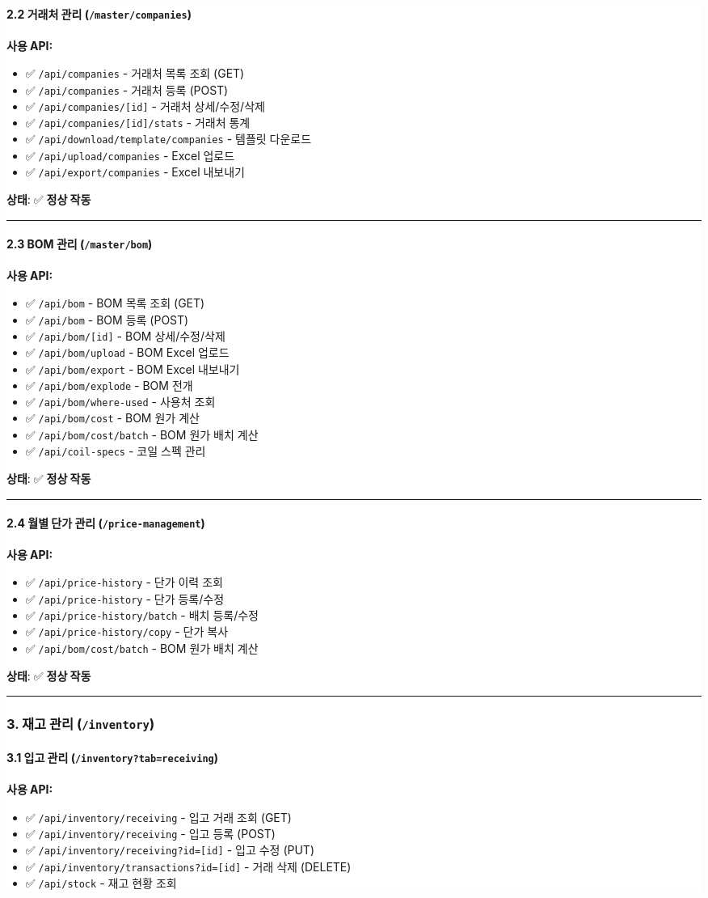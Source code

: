 
#### 2.2 거래처 관리 (`/master/companies`)

**사용 API:**
- ✅ `/api/companies` - 거래처 목록 조회 (GET)
- ✅ `/api/companies` - 거래처 등록 (POST)
- ✅ `/api/companies/[id]` - 거래처 상세/수정/삭제
- ✅ `/api/companies/[id]/stats` - 거래처 통계
- ✅ `/api/download/template/companies` - 템플릿 다운로드
- ✅ `/api/upload/companies` - Excel 업로드
- ✅ `/api/export/companies` - Excel 내보내기

**상태**: ✅ **정상 작동**

---

#### 2.3 BOM 관리 (`/master/bom`)

**사용 API:**
- ✅ `/api/bom` - BOM 목록 조회 (GET)
- ✅ `/api/bom` - BOM 등록 (POST)
- ✅ `/api/bom/[id]` - BOM 상세/수정/삭제
- ✅ `/api/bom/upload` - BOM Excel 업로드
- ✅ `/api/bom/export` - BOM Excel 내보내기
- ✅ `/api/bom/explode` - BOM 전개
- ✅ `/api/bom/where-used` - 사용처 조회
- ✅ `/api/bom/cost` - BOM 원가 계산
- ✅ `/api/bom/cost/batch` - BOM 원가 배치 계산
- ✅ `/api/coil-specs` - 코일 스펙 관리

**상태**: ✅ **정상 작동**

---

#### 2.4 월별 단가 관리 (`/price-management`)

**사용 API:**
- ✅ `/api/price-history` - 단가 이력 조회
- ✅ `/api/price-history` - 단가 등록/수정
- ✅ `/api/price-history/batch` - 배치 등록/수정
- ✅ `/api/price-history/copy` - 단가 복사
- ✅ `/api/bom/cost/batch` - BOM 원가 배치 계산

**상태**: ✅ **정상 작동**

---

### 3. 재고 관리 (`/inventory`)

#### 3.1 입고 관리 (`/inventory?tab=receiving`)

**사용 API:**
- ✅ `/api/inventory/receiving` - 입고 거래 조회 (GET)
- ✅ `/api/inventory/receiving` - 입고 등록 (POST)
- ✅ `/api/inventory/receiving?id=[id]` - 입고 수정 (PUT)
- ✅ `/api/inventory/transactions?id=[id]` - 거래 삭제 (DELETE)
- ✅ `/api/stock` - 재고 현황 조회
